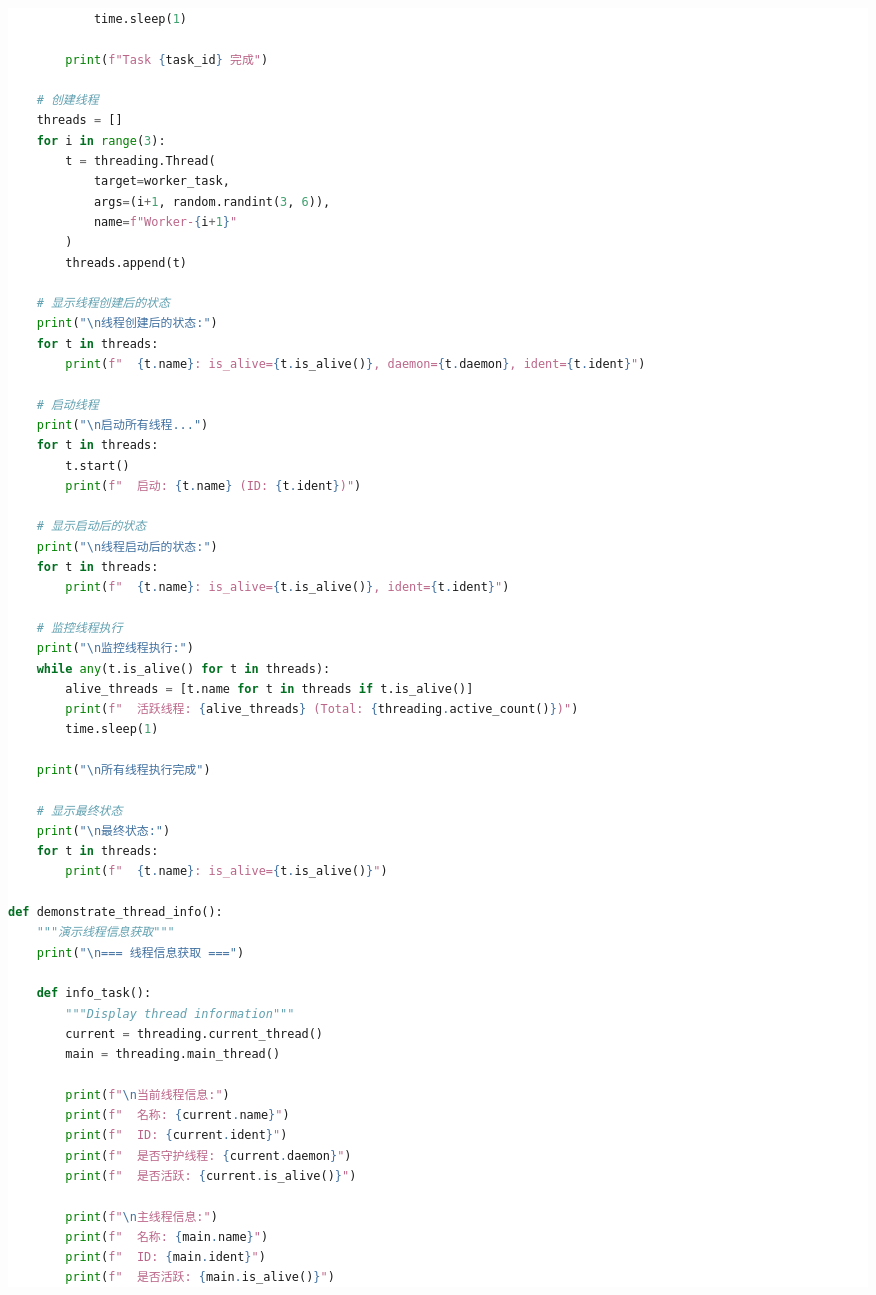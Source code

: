 ```python
            time.sleep(1)

        print(f"Task {task_id} 完成")

    # 创建线程
    threads = []
    for i in range(3):
        t = threading.Thread(
            target=worker_task,
            args=(i+1, random.randint(3, 6)),
            name=f"Worker-{i+1}"
        )
        threads.append(t)

    # 显示线程创建后的状态
    print("\n线程创建后的状态:")
    for t in threads:
        print(f"  {t.name}: is_alive={t.is_alive()}, daemon={t.daemon}, ident={t.ident}")

    # 启动线程
    print("\n启动所有线程...")
    for t in threads:
        t.start()
        print(f"  启动: {t.name} (ID: {t.ident})")

    # 显示启动后的状态
    print("\n线程启动后的状态:")
    for t in threads:
        print(f"  {t.name}: is_alive={t.is_alive()}, ident={t.ident}")

    # 监控线程执行
    print("\n监控线程执行:")
    while any(t.is_alive() for t in threads):
        alive_threads = [t.name for t in threads if t.is_alive()]
        print(f"  活跃线程: {alive_threads} (Total: {threading.active_count()})")
        time.sleep(1)

    print("\n所有线程执行完成")

    # 显示最终状态
    print("\n最终状态:")
    for t in threads:
        print(f"  {t.name}: is_alive={t.is_alive()}")

def demonstrate_thread_info():
    """演示线程信息获取"""
    print("\n=== 线程信息获取 ===")

    def info_task():
        """Display thread information"""
        current = threading.current_thread()
        main = threading.main_thread()

        print(f"\n当前线程信息:")
        print(f"  名称: {current.name}")
        print(f"  ID: {current.ident}")
        print(f"  是否守护线程: {current.daemon}")
        print(f"  是否活跃: {current.is_alive()}")

        print(f"\n主线程信息:")
        print(f"  名称: {main.name}")
        print(f"  ID: {main.ident}")
        print(f"  是否活跃: {main.is_alive()}")
```